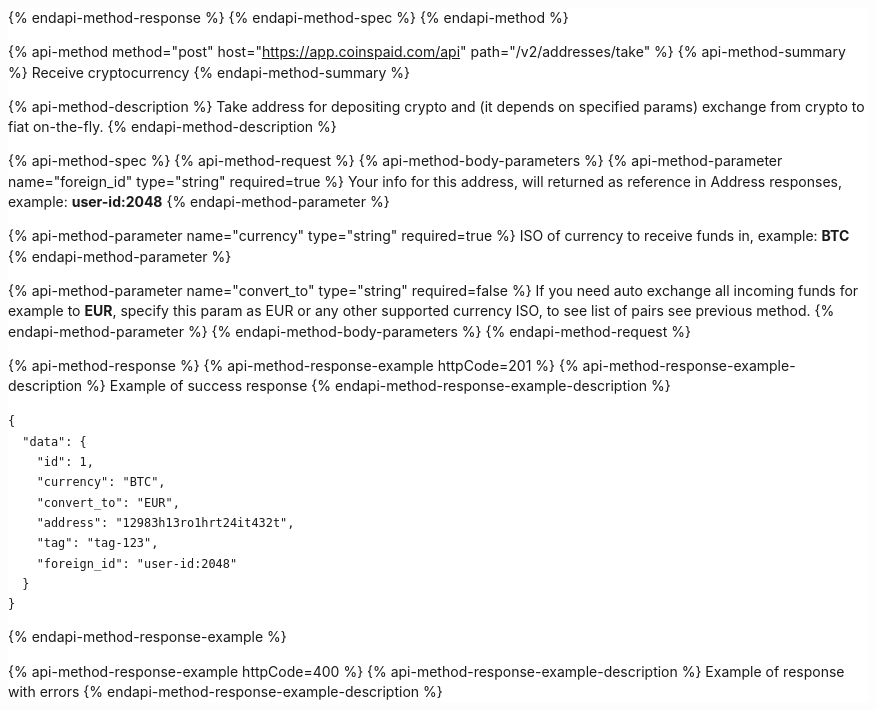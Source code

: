 {% endapi-method-response %}
{% endapi-method-spec %}
{% endapi-method %}

{% api-method method="post" host="https://app.coinspaid.com/api" path="/v2/addresses/take" %}
{% api-method-summary %}
Receive cryptocurrency
{% endapi-method-summary %}

{% api-method-description %}
Take address for depositing crypto and \(it depends on specified params\) exchange from crypto to fiat on-the-fly.
{% endapi-method-description %}

{% api-method-spec %}
{% api-method-request %}
{% api-method-body-parameters %}
{% api-method-parameter name="foreign\_id" type="string" required=true %}
Your info for this address, will returned as reference in Address responses, example: **user-id:2048**
{% endapi-method-parameter %}

{% api-method-parameter name="currency" type="string" required=true %}
ISO of currency to receive funds in, example: **BTC**
{% endapi-method-parameter %}

{% api-method-parameter name="convert\_to" type="string" required=false %}
If you need auto exchange all incoming funds for example to **EUR**, specify this param as EUR or any other supported currency ISO, to see list of pairs see previous method.
{% endapi-method-parameter %}
{% endapi-method-body-parameters %}
{% endapi-method-request %}

{% api-method-response %}
{% api-method-response-example httpCode=201 %}
{% api-method-response-example-description %}
Example of success response
{% endapi-method-response-example-description %}

```
{
  "data": {
    "id": 1,
    "currency": "BTC",
    "convert_to": "EUR",
    "address": "12983h13ro1hrt24it432t",
    "tag": "tag-123",
    "foreign_id": "user-id:2048"
  }
}
```
{% endapi-method-response-example %}

{% api-method-response-example httpCode=400 %}
{% api-method-response-example-description %}
Example of response with errors
{% endapi-method-response-example-description %}
